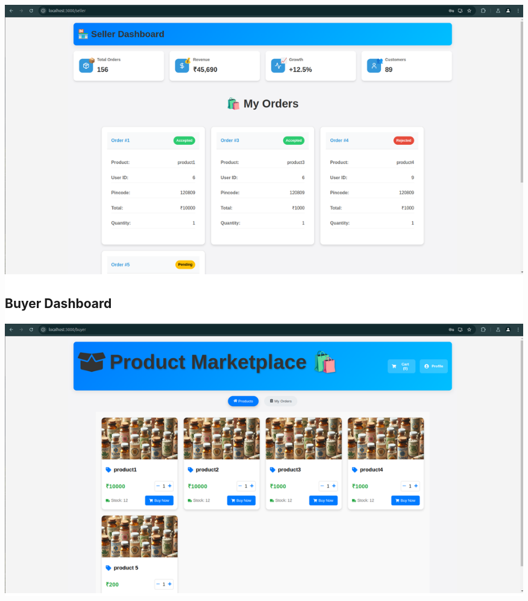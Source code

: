 ![Seller Dashboard](Project-Images/seller_dashboard.png)

## Buyer Dashboard

![Buyer Dashboard](Project-Images/Buyer_dashboard.png)
